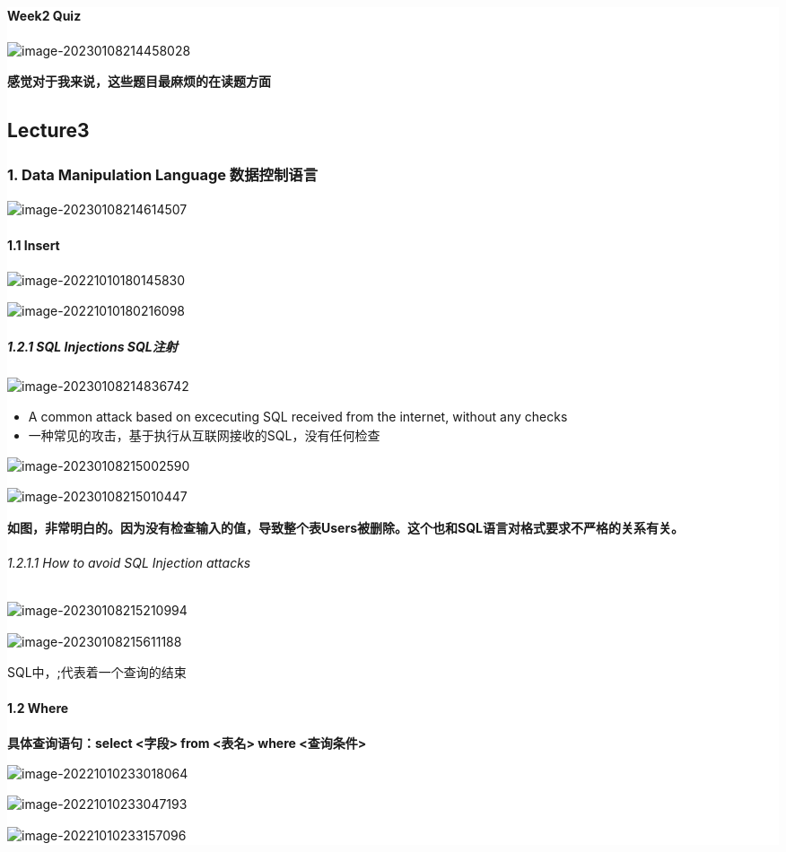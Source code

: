 #### Week2 Quiz

![image-20230108214458028](C:\Users\白木-泽\AppData\Roaming\Typora\typora-user-images\image-20230108214458028.png)

**感觉对于我来说，这些题目最麻烦的在读题方面**





## Lecture3

### 1. Data Manipulation Language 数据控制语言

![image-20230108214614507](C:\Users\白木-泽\AppData\Roaming\Typora\typora-user-images\image-20230108214614507.png)

#### 1.1 Insert 

![image-20221010180145830](C:\Users\白木-泽\AppData\Roaming\Typora\typora-user-images\image-20221010180145830.png)

![image-20221010180216098](C:\Users\白木-泽\AppData\Roaming\Typora\typora-user-images\image-20221010180216098.png)

##### 1.2.1 SQL Injections SQL注射

![image-20230108214836742](C:\Users\白木-泽\AppData\Roaming\Typora\typora-user-images\image-20230108214836742.png)

* A common attack based on excecuting SQL received from the internet, without any checks
* 一种常见的攻击，基于执行从互联网接收的SQL，没有任何检查

![image-20230108215002590](C:\Users\白木-泽\AppData\Roaming\Typora\typora-user-images\image-20230108215002590.png)

![image-20230108215010447](C:\Users\白木-泽\AppData\Roaming\Typora\typora-user-images\image-20230108215010447.png)

**如图，非常明白的。因为没有检查输入的值，导致整个表Users被删除。这个也和SQL语言对格式要求不严格的关系有关。**

###### 1.2.1.1 How to avoid SQL Injection attacks

![image-20230108215210994](C:\Users\白木-泽\AppData\Roaming\Typora\typora-user-images\image-20230108215210994.png)

![image-20230108215611188](C:\Users\白木-泽\AppData\Roaming\Typora\typora-user-images\image-20230108215611188.png)

SQL中，;代表着一个查询的结束



#### 1.2 Where

**具体查询语句：select <字段> from <表名> where <查询条件>**

![image-20221010233018064](C:\Users\白木-泽\AppData\Roaming\Typora\typora-user-images\image-20221010233018064.png)

![image-20221010233047193](C:\Users\白木-泽\AppData\Roaming\Typora\typora-user-images\image-20221010233047193.png)

![image-20221010233157096](C:\Users\白木-泽\AppData\Roaming\Typora\typora-user-images\image-20221010233157096.png)
